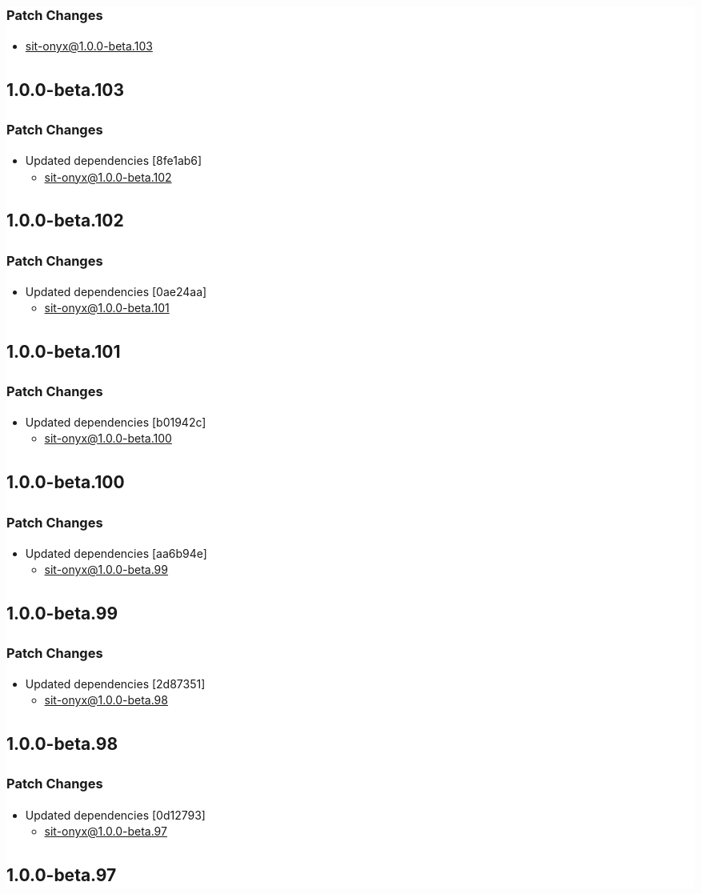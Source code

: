 ### Patch Changes

- sit-onyx@1.0.0-beta.103

## 1.0.0-beta.103

### Patch Changes

- Updated dependencies [8fe1ab6]
  - sit-onyx@1.0.0-beta.102

## 1.0.0-beta.102

### Patch Changes

- Updated dependencies [0ae24aa]
  - sit-onyx@1.0.0-beta.101

## 1.0.0-beta.101

### Patch Changes

- Updated dependencies [b01942c]
  - sit-onyx@1.0.0-beta.100

## 1.0.0-beta.100

### Patch Changes

- Updated dependencies [aa6b94e]
  - sit-onyx@1.0.0-beta.99

## 1.0.0-beta.99

### Patch Changes

- Updated dependencies [2d87351]
  - sit-onyx@1.0.0-beta.98

## 1.0.0-beta.98

### Patch Changes

- Updated dependencies [0d12793]
  - sit-onyx@1.0.0-beta.97

## 1.0.0-beta.97
